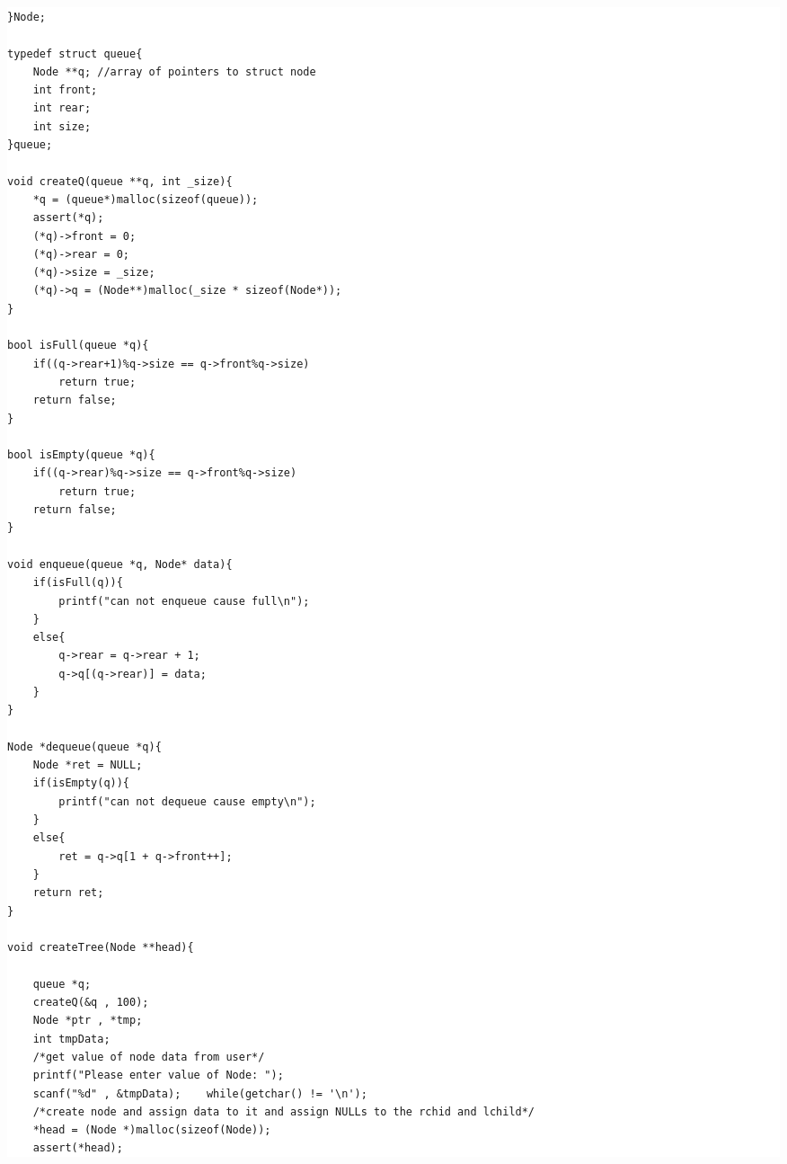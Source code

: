```
}Node;

typedef struct queue{
    Node **q; //array of pointers to struct node
    int front;
    int rear;
    int size;
}queue;

void createQ(queue **q, int _size){
    *q = (queue*)malloc(sizeof(queue));
    assert(*q);
    (*q)->front = 0;
    (*q)->rear = 0;
    (*q)->size = _size;
    (*q)->q = (Node**)malloc(_size * sizeof(Node*));
}

bool isFull(queue *q){
    if((q->rear+1)%q->size == q->front%q->size)
        return true;
    return false;
}

bool isEmpty(queue *q){
    if((q->rear)%q->size == q->front%q->size)
        return true;
    return false;
}

void enqueue(queue *q, Node* data){
    if(isFull(q)){
        printf("can not enqueue cause full\n");
    }
    else{
        q->rear = q->rear + 1;
        q->q[(q->rear)] = data;
    }
}

Node *dequeue(queue *q){
    Node *ret = NULL;
    if(isEmpty(q)){
        printf("can not dequeue cause empty\n");
    }
    else{
        ret = q->q[1 + q->front++];
    }
    return ret;
}

void createTree(Node **head){
    
    queue *q;
    createQ(&q , 100);
    Node *ptr , *tmp;
    int tmpData;
    /*get value of node data from user*/
    printf("Please enter value of Node: ");
    scanf("%d" , &tmpData);    while(getchar() != '\n');
    /*create node and assign data to it and assign NULLs to the rchid and lchild*/
    *head = (Node *)malloc(sizeof(Node));
    assert(*head);
```